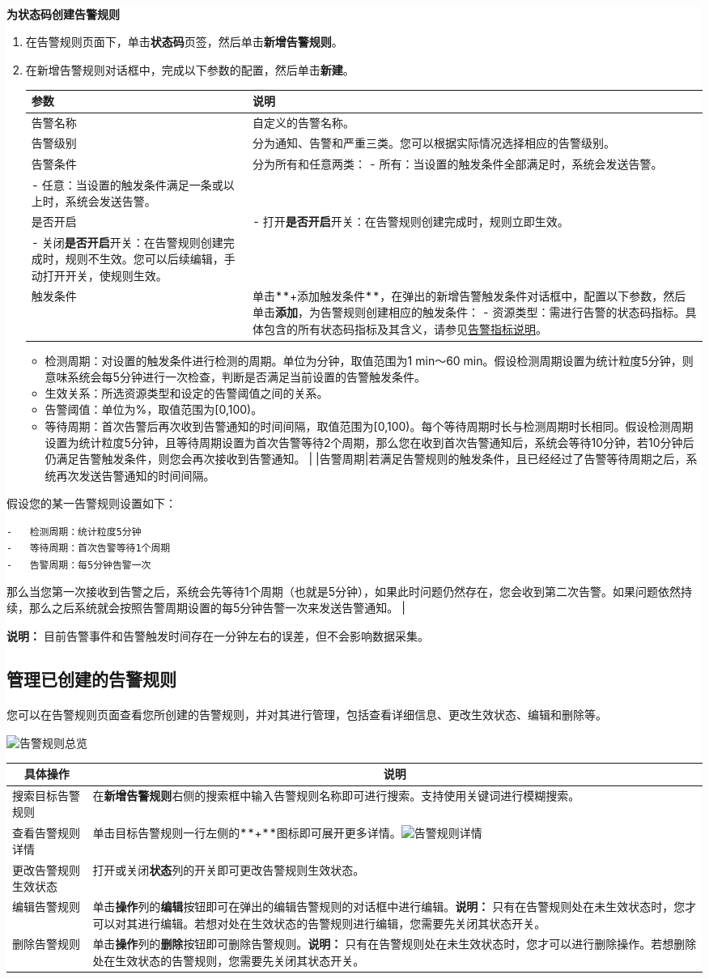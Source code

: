 
**为状态码创建告警规则**

1.  在告警规则页面下，单击**状态码**页签，然后单击**新增告警规则**。

2.  在新增告警规则对话框中，完成以下参数的配置，然后单击**新建**。

    |参数|说明|
    |--|--|
    |告警名称|自定义的告警名称。|
    |告警级别|分为通知、告警和严重三类。您可以根据实际情况选择相应的告警级别。|
    |告警条件|分为所有和任意两类：    -   所有：当设置的触发条件全部满足时，系统会发送告警。
    -   任意：当设置的触发条件满足一条或以上时，系统会发送告警。 |
    |是否开启|    -   打开**是否开启**开关：在告警规则创建完成时，规则立即生效。
    -   关闭**是否开启**开关：在告警规则创建完成时，规则不生效。您可以后续编辑，手动打开开关，使规则生效。 |
    |触发条件|单击**+添加触发条件**，在弹出的新增告警触发条件对话框中，配置以下参数，然后单击**添加**，为告警规则创建相应的触发条件：    -   资源类型：需进行告警的状态码指标。具体包含的所有状态码指标及其含义，请参见[告警指标说明](#section_uwu_yek_7b6)。
    -   检测周期：对设置的触发条件进行检测的周期。单位为分钟，取值范围为1 min～60 min。假设检测周期设置为统计粒度5分钟，则意味系统会每5分钟进行一次检查，判断是否满足当前设置的告警触发条件。
    -   生效关系：所选资源类型和设定的告警阈值之间的关系。
    -   告警阈值：单位为%，取值范围为\[0,100\)。
    -   等待周期：首次告警后再次收到告警通知的时间间隔，取值范围为\[0,100\)。每个等待周期时长与检测周期时长相同。假设检测周期设置为统计粒度5分钟，且等待周期设置为首次告警等待2个周期，那么您在收到首次告警通知后，系统会等待10分钟，若10分钟后仍满足告警触发条件，则您会再次接收到告警通知。 |
    |告警周期|若满足告警规则的触发条件，且已经经过了告警等待周期之后，系统再次发送告警通知的时间间隔。

假设您的某一告警规则设置如下：

    -   检测周期：统计粒度5分钟
    -   等待周期：首次告警等待1个周期
    -   告警周期：每5分钟告警一次
那么当您第一次接收到告警之后，系统会先等待1个周期（也就是5分钟），如果此时问题仍然存在，您会收到第二次告警。如果问题依然持续，那么之后系统就会按照告警周期设置的每5分钟告警一次来发送告警通知。 |


**说明：** 目前告警事件和告警触发时间存在一分钟左右的误差，但不会影响数据采集。

## 管理已创建的告警规则

您可以在告警规则页面查看您所创建的告警规则，并对其进行管理，包括查看详细信息、更改生效状态、编辑和删除等。

![告警规则总览](https://static-aliyun-doc.oss-accelerate.aliyuncs.com/assets/img/zh-CN/7734792261/p280715.png)

|具体操作|说明|
|----|--|
|搜索目标告警规则|在**新增告警规则**右侧的搜索框中输入告警规则名称即可进行搜索。支持使用关键词进行模糊搜索。|
|查看告警规则详情|单击目标告警规则一行左侧的**+**图标即可展开更多详情。![告警规则详情](https://static-aliyun-doc.oss-accelerate.aliyuncs.com/assets/img/zh-CN/8734792261/p280729.png) |
|更改告警规则生效状态|打开或关闭**状态**列的开关即可更改告警规则生效状态。|
|编辑告警规则|单击**操作**列的**编辑**按钮即可在弹出的编辑告警规则的对话框中进行编辑。**说明：** 只有在告警规则处在未生效状态时，您才可以对其进行编辑。若想对处在生效状态的告警规则进行编辑，您需要先关闭其状态开关。 |
|删除告警规则|单击**操作**列的**删除**按钮即可删除告警规则。**说明：** 只有在告警规则处在未生效状态时，您才可以进行删除操作。若想删除处在生效状态的告警规则，您需要先关闭其状态开关。 |

